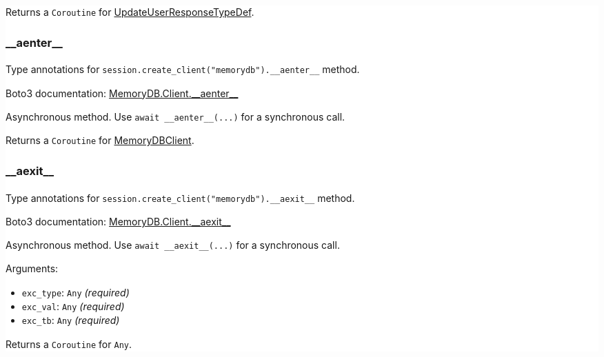 Returns a `Coroutine` for
[UpdateUserResponseTypeDef](./type_defs.md#updateuserresponsetypedef).

<a id="\_\_aenter\_\_"></a>

### \_\_aenter\_\_

Type annotations for `session.create_client("memorydb").__aenter__` method.

Boto3 documentation:
[MemoryDB.Client.\_\_aenter\_\_](https://boto3.amazonaws.com/v1/documentation/api/latest/reference/services/memorydb.html#MemoryDB.Client.__aenter__)

Asynchronous method. Use `await __aenter__(...)` for a synchronous call.

Returns a `Coroutine` for [MemoryDBClient](#memorydbclient).

<a id="\_\_aexit\_\_"></a>

### \_\_aexit\_\_

Type annotations for `session.create_client("memorydb").__aexit__` method.

Boto3 documentation:
[MemoryDB.Client.\_\_aexit\_\_](https://boto3.amazonaws.com/v1/documentation/api/latest/reference/services/memorydb.html#MemoryDB.Client.__aexit__)

Asynchronous method. Use `await __aexit__(...)` for a synchronous call.

Arguments:

- `exc_type`: `Any` *(required)*
- `exc_val`: `Any` *(required)*
- `exc_tb`: `Any` *(required)*

Returns a `Coroutine` for `Any`.
